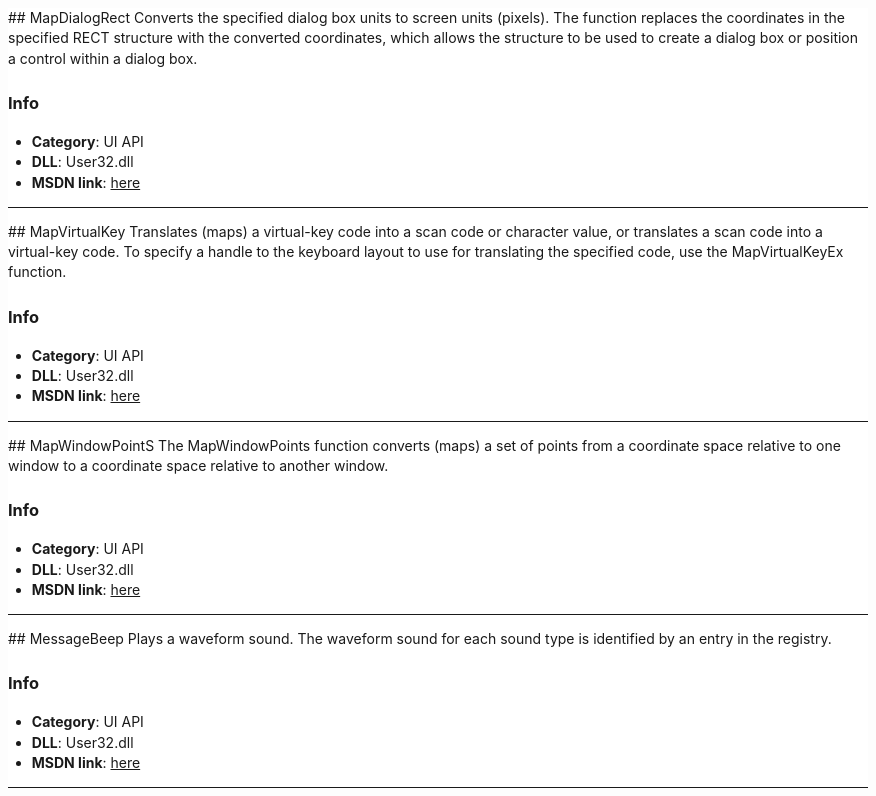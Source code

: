 
<SECTION ID="mapdialogrect"></SECTION>
## MapDialogRect
Converts the specified dialog box units to screen units (pixels). The function replaces the coordinates in the specified RECT structure with the converted coordinates, which allows the structure to be used to create a dialog box or position a control within a dialog box.

### Info
* **Category**: UI API
* **DLL**: User32.dll
* **MSDN link**: <a href="https://docs.microsoft.com/en-in/windows/win32/api/winuser/nf-winuser-mapdialogrect" target="_blank">here</a>

---

<SECTION ID="mapvirtualkey"></SECTION>
## MapVirtualKey
Translates (maps) a virtual-key code into a scan code or character value, or translates a scan code into a virtual-key code. To specify a handle to the keyboard layout to use for translating the specified code, use the MapVirtualKeyEx function.

### Info
* **Category**: UI API
* **DLL**: User32.dll
* **MSDN link**: <a href="https://docs.microsoft.com/en-in/windows/win32/api/winuser/nf-winuser-mapvirtualkeya" target="_blank">here</a>

---

<SECTION ID="mapwindowpointS"></SECTION>
## MapWindowPointS
The MapWindowPoints function converts (maps) a set of points from a coordinate space relative to one window to a coordinate space relative to another window.

### Info
* **Category**: UI API
* **DLL**: User32.dll
* **MSDN link**: <a href="https://docs.microsoft.com/en-in/windows/win32/api/winuser/nf-winuser-mapwindowpoints" target="_blank">here</a>

---

<SECTION ID="messagebeep"></SECTION>
## MessageBeep
Plays a waveform sound. The waveform sound for each sound type is identified by an entry in the registry.

### Info
* **Category**: UI API
* **DLL**: User32.dll
* **MSDN link**: <a href="https://docs.microsoft.com/en-in/windows/win32/api/winuser/nf-winuser-messagebeep" target="_blank">here</a>

---